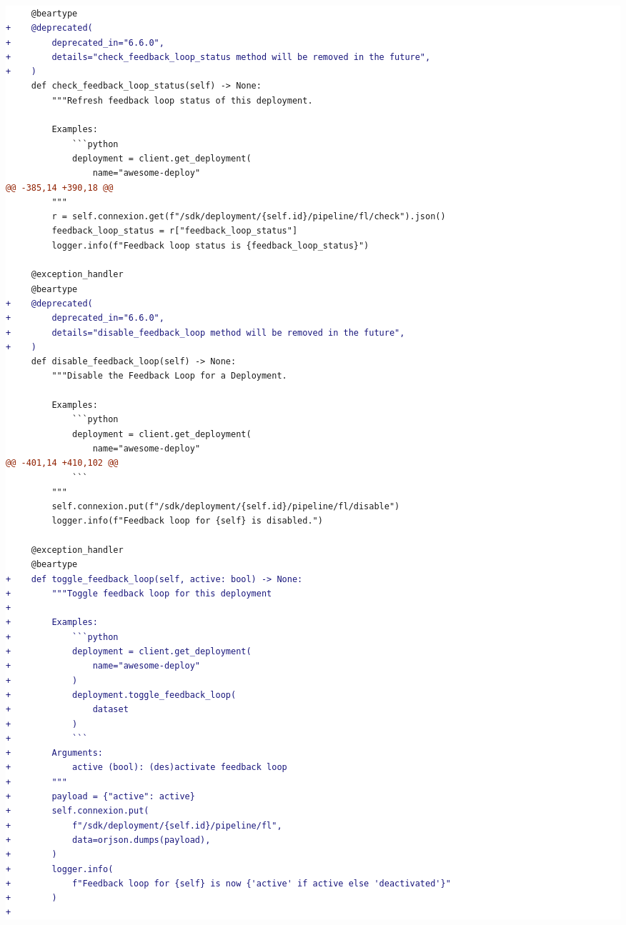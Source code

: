 ```diff
     @beartype
+    @deprecated(
+        deprecated_in="6.6.0",
+        details="check_feedback_loop_status method will be removed in the future",
+    )
     def check_feedback_loop_status(self) -> None:
         """Refresh feedback loop status of this deployment.
 
         Examples:
             ```python
             deployment = client.get_deployment(
                 name="awesome-deploy"
@@ -385,14 +390,18 @@
         """
         r = self.connexion.get(f"/sdk/deployment/{self.id}/pipeline/fl/check").json()
         feedback_loop_status = r["feedback_loop_status"]
         logger.info(f"Feedback loop status is {feedback_loop_status}")
 
     @exception_handler
     @beartype
+    @deprecated(
+        deprecated_in="6.6.0",
+        details="disable_feedback_loop method will be removed in the future",
+    )
     def disable_feedback_loop(self) -> None:
         """Disable the Feedback Loop for a Deployment.
 
         Examples:
             ```python
             deployment = client.get_deployment(
                 name="awesome-deploy"
@@ -401,14 +410,102 @@
             ```
         """
         self.connexion.put(f"/sdk/deployment/{self.id}/pipeline/fl/disable")
         logger.info(f"Feedback loop for {self} is disabled.")
 
     @exception_handler
     @beartype
+    def toggle_feedback_loop(self, active: bool) -> None:
+        """Toggle feedback loop for this deployment
+
+        Examples:
+            ```python
+            deployment = client.get_deployment(
+                name="awesome-deploy"
+            )
+            deployment.toggle_feedback_loop(
+                dataset
+            )
+            ```
+        Arguments:
+            active (bool): (des)activate feedback loop
+        """
+        payload = {"active": active}
+        self.connexion.put(
+            f"/sdk/deployment/{self.id}/pipeline/fl",
+            data=orjson.dumps(payload),
+        )
+        logger.info(
+            f"Feedback loop for {self} is now {'active' if active else 'deactivated'}"
+        )
+
```